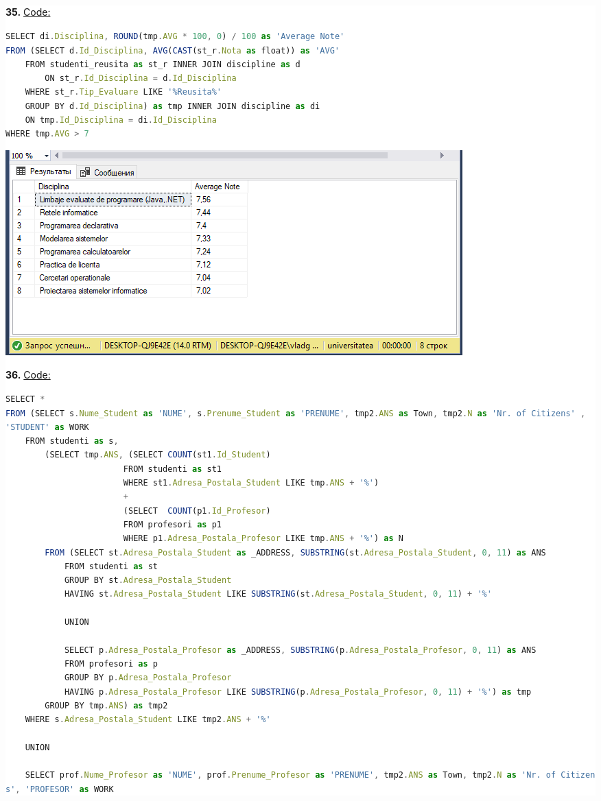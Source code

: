 **35.** [Code:](Scripts/Lab4_Task35.sql)

```javascript
SELECT di.Disciplina, ROUND(tmp.AVG * 100, 0) / 100 as 'Average Note'
FROM (SELECT d.Id_Disciplina, AVG(CAST(st_r.Nota as float)) as 'AVG'
	FROM studenti_reusita as st_r INNER JOIN discipline as d
		ON st_r.Id_Disciplina = d.Id_Disciplina
	WHERE st_r.Tip_Evaluare LIKE '%Reusita%'
	GROUP BY d.Id_Disciplina) as tmp INNER JOIN discipline as di
	ON tmp.Id_Disciplina = di.Id_Disciplina
WHERE tmp.AVG > 7
```

![IMG_LAB4_TASK35](Images/Lab4_Task35.png)

**36.** [Code:](Scripts/Lab4_Test36.sql)

```javascript
SELECT *
FROM (SELECT s.Nume_Student as 'NUME', s.Prenume_Student as 'PRENUME', tmp2.ANS as Town, tmp2.N as 'Nr. of Citizens' , 'STUDENT' as WORK
	FROM studenti as s,
		(SELECT tmp.ANS, (SELECT COUNT(st1.Id_Student)
						FROM studenti as st1
						WHERE st1.Adresa_Postala_Student LIKE tmp.ANS + '%')
						+
						(SELECT  COUNT(p1.Id_Profesor)
						FROM profesori as p1
						WHERE p1.Adresa_Postala_Profesor LIKE tmp.ANS + '%') as N
		FROM (SELECT st.Adresa_Postala_Student as _ADDRESS, SUBSTRING(st.Adresa_Postala_Student, 0, 11) as ANS
			FROM studenti as st
			GROUP BY st.Adresa_Postala_Student
			HAVING st.Adresa_Postala_Student LIKE SUBSTRING(st.Adresa_Postala_Student, 0, 11) + '%'

			UNION

			SELECT p.Adresa_Postala_Profesor as _ADDRESS, SUBSTRING(p.Adresa_Postala_Profesor, 0, 11) as ANS
			FROM profesori as p
			GROUP BY p.Adresa_Postala_Profesor
			HAVING p.Adresa_Postala_Profesor LIKE SUBSTRING(p.Adresa_Postala_Profesor, 0, 11) + '%') as tmp
		GROUP BY tmp.ANS) as tmp2
	WHERE s.Adresa_Postala_Student LIKE tmp2.ANS + '%'

	UNION

	SELECT prof.Nume_Profesor as 'NUME', prof.Prenume_Profesor as 'PRENUME', tmp2.ANS as Town, tmp2.N as 'Nr. of Citizens', 'PROFESOR' as WORK
```